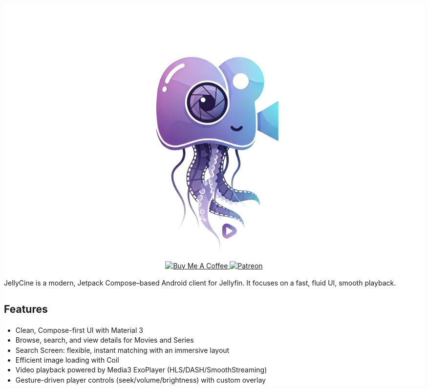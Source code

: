 <p align="center">
  <img src="app/src/main/assets/jellycine_logo.png" alt="JellyCine Logo">
</p>

<p align="center">
  <a href="https://www.buymeacoffee.com/Sureshfizzy">
    <img src="https://img.shields.io/badge/Buy%20Me%20A%20Coffee-support%20development-FFDD00?style=for-the-badge&logo=buy-me-a-coffee&logoColor=black" alt="Buy Me A Coffee">
  </a>
  <a href="https://www.patreon.com/c/sureshs/membership">
    <img src="https://img.shields.io/badge/Patreon-become%20a%20patron-FF424D?style=for-the-badge&logo=patreon&logoColor=white" alt="Patreon">
  </a>
</p>

JellyCine is a modern, Jetpack Compose–based Android client for Jellyfin. It focuses on a fast, fluid UI, smooth playback.

## Features

- Clean, Compose-first UI with Material 3
- Browse, search, and view details for Movies and Series
- Search Screen: flexible, instant matching with an immersive layout
- Efficient image loading with Coil
- Video playback powered by Media3 ExoPlayer (HLS/DASH/SmoothStreaming)
- Gesture-driven player controls (seek/volume/brightness) with custom overlay
